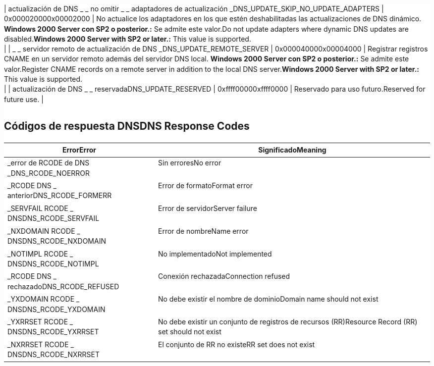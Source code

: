 | <span data-ttu-id="a195c-411">actualización de DNS \_ \_ no omitir \_ \_ adaptadores de actualización \_</span><span class="sxs-lookup"><span data-stu-id="a195c-411">DNS\_UPDATE\_SKIP\_NO\_UPDATE\_ADAPTERS</span></span>  | <span data-ttu-id="a195c-412">0x00002000</span><span class="sxs-lookup"><span data-stu-id="a195c-412">0x00002000</span></span> | <span data-ttu-id="a195c-413">No actualice los adaptadores en los que estén deshabilitadas las actualizaciones de DNS dinámico. **Windows 2000 Server con SP2 o posterior.:** Se admite este valor.</span><span class="sxs-lookup"><span data-stu-id="a195c-413">Do not update adapters where dynamic DNS updates are disabled.**Windows 2000 Server with SP2 or later.:** This value is supported.</span></span><br/>                 |
| <span data-ttu-id="a195c-414">\_ \_ servidor remoto de actualización de DNS \_</span><span class="sxs-lookup"><span data-stu-id="a195c-414">DNS\_UPDATE\_REMOTE\_SERVER</span></span>              | <span data-ttu-id="a195c-415">0x00004000</span><span class="sxs-lookup"><span data-stu-id="a195c-415">0x00004000</span></span> | <span data-ttu-id="a195c-416">Registrar registros CNAME en un servidor remoto además del servidor DNS local. **Windows 2000 Server con SP2 o posterior.:** Se admite este valor.</span><span class="sxs-lookup"><span data-stu-id="a195c-416">Register CNAME records on a remote server in addition to the local DNS server.**Windows 2000 Server with SP2 or later.:** This value is supported.</span></span><br/> |
| <span data-ttu-id="a195c-417">actualización de DNS \_ \_ reservada</span><span class="sxs-lookup"><span data-stu-id="a195c-417">DNS\_UPDATE\_RESERVED</span></span>                    | <span data-ttu-id="a195c-418">0xffff0000</span><span class="sxs-lookup"><span data-stu-id="a195c-418">0xffff0000</span></span> | <span data-ttu-id="a195c-419">Reservado para uso futuro.</span><span class="sxs-lookup"><span data-stu-id="a195c-419">Reserved for future use.</span></span>                                                                                                                                      |



 

## <a name="dns-response-codes"></a><span data-ttu-id="a195c-420">Códigos de respuesta DNS</span><span class="sxs-lookup"><span data-stu-id="a195c-420">DNS Response Codes</span></span>



| <span data-ttu-id="a195c-421">Error</span><span class="sxs-lookup"><span data-stu-id="a195c-421">Error</span></span>                | <span data-ttu-id="a195c-422">Significado</span><span class="sxs-lookup"><span data-stu-id="a195c-422">Meaning</span></span>                                        |
|----------------------|------------------------------------------------|
| <span data-ttu-id="a195c-423">\_error de RCODE de DNS \_</span><span class="sxs-lookup"><span data-stu-id="a195c-423">DNS\_RCODE\_NOERROR</span></span>  | <span data-ttu-id="a195c-424">Sin errores</span><span class="sxs-lookup"><span data-stu-id="a195c-424">No error</span></span>                                       |
| <span data-ttu-id="a195c-425">\_RCODE DNS \_ anterior</span><span class="sxs-lookup"><span data-stu-id="a195c-425">DNS\_RCODE\_FORMERR</span></span>  | <span data-ttu-id="a195c-426">Error de formato</span><span class="sxs-lookup"><span data-stu-id="a195c-426">Format error</span></span>                                   |
| <span data-ttu-id="a195c-427">\_SERVFAIL RCODE \_ DNS</span><span class="sxs-lookup"><span data-stu-id="a195c-427">DNS\_RCODE\_SERVFAIL</span></span> | <span data-ttu-id="a195c-428">Error de servidor</span><span class="sxs-lookup"><span data-stu-id="a195c-428">Server failure</span></span>                                 |
| <span data-ttu-id="a195c-429">\_NXDOMAIN RCODE \_ DNS</span><span class="sxs-lookup"><span data-stu-id="a195c-429">DNS\_RCODE\_NXDOMAIN</span></span> | <span data-ttu-id="a195c-430">Error de nombre</span><span class="sxs-lookup"><span data-stu-id="a195c-430">Name error</span></span>                                     |
| <span data-ttu-id="a195c-431">\_NOTIMPL RCODE \_ DNS</span><span class="sxs-lookup"><span data-stu-id="a195c-431">DNS\_RCODE\_NOTIMPL</span></span>  | <span data-ttu-id="a195c-432">No implementado</span><span class="sxs-lookup"><span data-stu-id="a195c-432">Not implemented</span></span>                                |
| <span data-ttu-id="a195c-433">\_RCODE DNS \_ rechazado</span><span class="sxs-lookup"><span data-stu-id="a195c-433">DNS\_RCODE\_REFUSED</span></span>  | <span data-ttu-id="a195c-434">Conexión rechazada</span><span class="sxs-lookup"><span data-stu-id="a195c-434">Connection refused</span></span>                             |
| <span data-ttu-id="a195c-435">\_YXDOMAIN RCODE \_ DNS</span><span class="sxs-lookup"><span data-stu-id="a195c-435">DNS\_RCODE\_YXDOMAIN</span></span> | <span data-ttu-id="a195c-436">No debe existir el nombre de dominio</span><span class="sxs-lookup"><span data-stu-id="a195c-436">Domain name should not exist</span></span>                   |
| <span data-ttu-id="a195c-437">\_YXRRSET RCODE \_ DNS</span><span class="sxs-lookup"><span data-stu-id="a195c-437">DNS\_RCODE\_YXRRSET</span></span>  | <span data-ttu-id="a195c-438">No debe existir un conjunto de registros de recursos (RR)</span><span class="sxs-lookup"><span data-stu-id="a195c-438">Resource Record (RR) set should not exist</span></span>      |
| <span data-ttu-id="a195c-439">\_NXRRSET RCODE \_ DNS</span><span class="sxs-lookup"><span data-stu-id="a195c-439">DNS\_RCODE\_NXRRSET</span></span>  | <span data-ttu-id="a195c-440">El conjunto de RR no existe</span><span class="sxs-lookup"><span data-stu-id="a195c-440">RR set does not exist</span></span>                          |